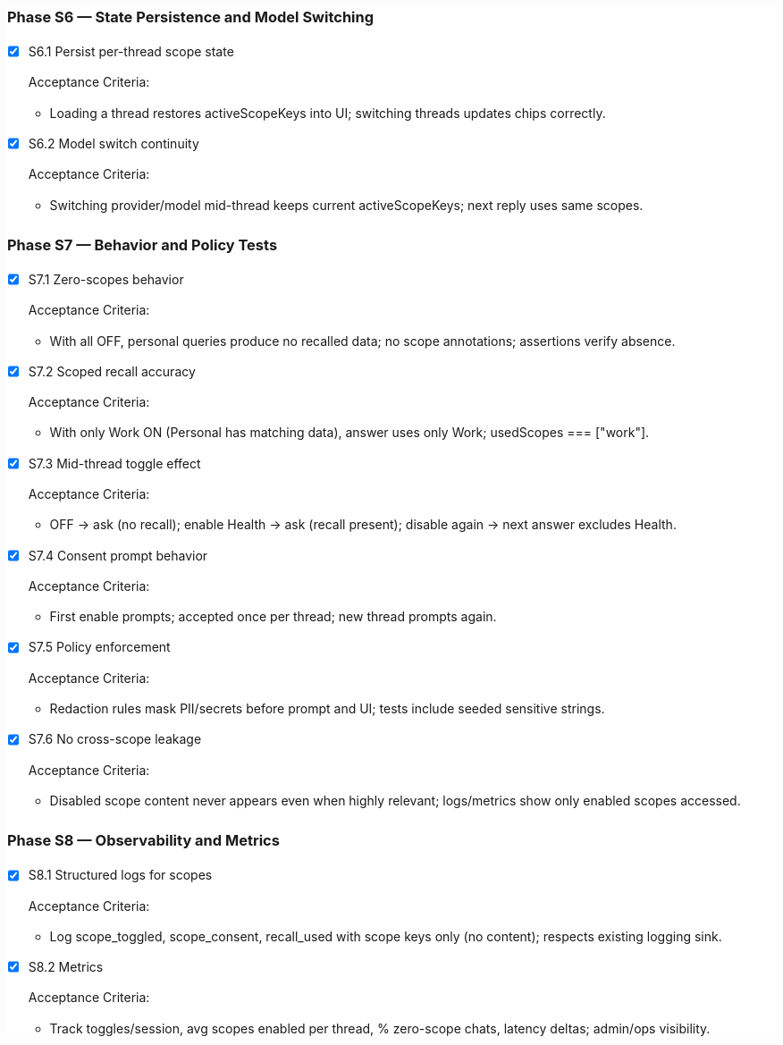 ### Phase S6 — State Persistence and Model Switching

- [x] S6.1 Persist per-thread scope state
  
  Acceptance Criteria:
  - Loading a thread restores activeScopeKeys into UI; switching threads updates chips correctly.

- [x] S6.2 Model switch continuity
  
  Acceptance Criteria:
  - Switching provider/model mid-thread keeps current activeScopeKeys; next reply uses same scopes.

### Phase S7 — Behavior and Policy Tests

- [x] S7.1 Zero-scopes behavior
  
  Acceptance Criteria:
  - With all OFF, personal queries produce no recalled data; no scope annotations; assertions verify absence.

- [x] S7.2 Scoped recall accuracy
  
  Acceptance Criteria:
  - With only Work ON (Personal has matching data), answer uses only Work; usedScopes === ["work"].

- [x] S7.3 Mid-thread toggle effect
  
  Acceptance Criteria:
  - OFF → ask (no recall); enable Health → ask (recall present); disable again → next answer excludes Health.

- [x] S7.4 Consent prompt behavior
  
  Acceptance Criteria:
  - First enable prompts; accepted once per thread; new thread prompts again.

- [x] S7.5 Policy enforcement
  
  Acceptance Criteria:
  - Redaction rules mask PII/secrets before prompt and UI; tests include seeded sensitive strings.

- [x] S7.6 No cross-scope leakage
  
  Acceptance Criteria:
  - Disabled scope content never appears even when highly relevant; logs/metrics show only enabled scopes accessed.

### Phase S8 — Observability and Metrics

- [x] S8.1 Structured logs for scopes
  
  Acceptance Criteria:
  - Log scope_toggled, scope_consent, recall_used with scope keys only (no content); respects existing logging sink.

- [x] S8.2 Metrics
  
  Acceptance Criteria:
  - Track toggles/session, avg scopes enabled per thread, % zero-scope chats, latency deltas; admin/ops visibility.
